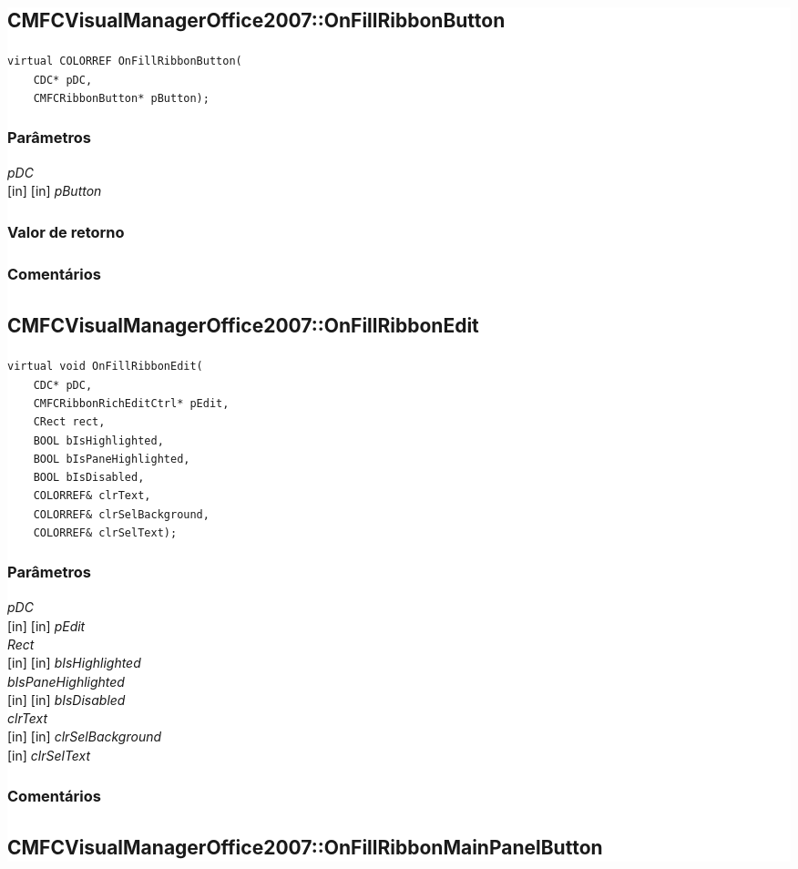 ##  <a name="onfillribbonbutton"></a>  CMFCVisualManagerOffice2007::OnFillRibbonButton  

  
```  
virtual COLORREF OnFillRibbonButton(
    CDC* pDC,  
    CMFCRibbonButton* pButton);
```  
  
### <a name="parameters"></a>Parâmetros  
*pDC*<br/>
[in] [in] *pButton*  
  
### <a name="return-value"></a>Valor de retorno  
  
### <a name="remarks"></a>Comentários  
  
##  <a name="onfillribbonedit"></a>  CMFCVisualManagerOffice2007::OnFillRibbonEdit  

  
```  
virtual void OnFillRibbonEdit(
    CDC* pDC,  
    CMFCRibbonRichEditCtrl* pEdit,  
    CRect rect,  
    BOOL bIsHighlighted,  
    BOOL bIsPaneHighlighted,  
    BOOL bIsDisabled,  
    COLORREF& clrText,  
    COLORREF& clrSelBackground,  
    COLORREF& clrSelText);
```  
  
### <a name="parameters"></a>Parâmetros  
*pDC*<br/>
[in] [in] *pEdit*  
*Rect*<br/>
[in] [in] *bIsHighlighted*  
*bIsPaneHighlighted*<br/>
[in] [in] *bIsDisabled*  
*clrText*<br/>
[in] [in] *clrSelBackground*  
 [in] *clrSelText*  
  
### <a name="remarks"></a>Comentários  
  
##  <a name="onfillribbonmainpanelbutton"></a>  CMFCVisualManagerOffice2007::OnFillRibbonMainPanelButton  
